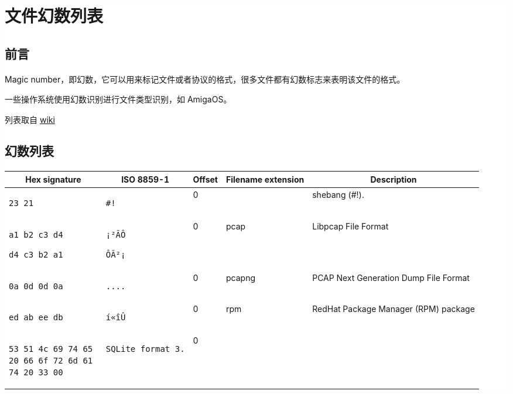 # 文件幻数列表

## 前言

Magic number，即幻数，它可以用来标记文件或者协议的格式，很多文件都有幻数标志来表明该文件的格式。

一些操作系统使用幻数识别进行文件类型识别，如 AmigaOS。

列表取自 [wiki](https://en.wikipedia.org/wiki/List_of_file_signatures)

## 幻数列表

<table>
  <thead>
    <tr>
      <th>Hex signature</th>
      <th>ISO 8859-1</th>
      <th>Offset</th>
      <th>Filename extension</th>
      <th>Description</th></tr>
  </thead>
  <tbody>
    <tr>
      <td>
        <pre>23 21</pre></td>
      <td>
        <pre>#!</pre></td>
      <td>0</td>
      <td></td>
      <td>shebang (#!).</td></tr>
    <tr>
      <td>
        <pre>a1 b2 c3 d4</pre>
        <pre>d4 c3 b2 a1</pre></td>
      <td>
        <pre>¡²ÃÔ</pre>
        <pre>ÔÃ²¡</pre></td>
      <td>0</td>
      <td>pcap</td>
      <td>Libpcap File Format</td></tr>
    <tr>
      <td>
        <pre>0a 0d 0d 0a</pre></td>
      <td>
        <pre>....</pre></td>
      <td>0</td>
      <td>pcapng</td>
      <td>PCAP Next Generation Dump File Format</td></tr>
    <tr>
      <td>
        <pre>ed ab ee db</pre></td>
      <td>
        <pre>í«îÛ</pre></td>
      <td>0</td>
      <td>rpm</td>
      <td>RedHat Package Manager (RPM) package</td></tr>
    <tr>
      <td>
        <pre>53 51 4c 69 74 65 <br>20 66 6f 72 6d 61 <br>74 20 33 00</pre></td>
      <td>
        <pre>SQLite format 3.</pre></td>
      <td>0</td>